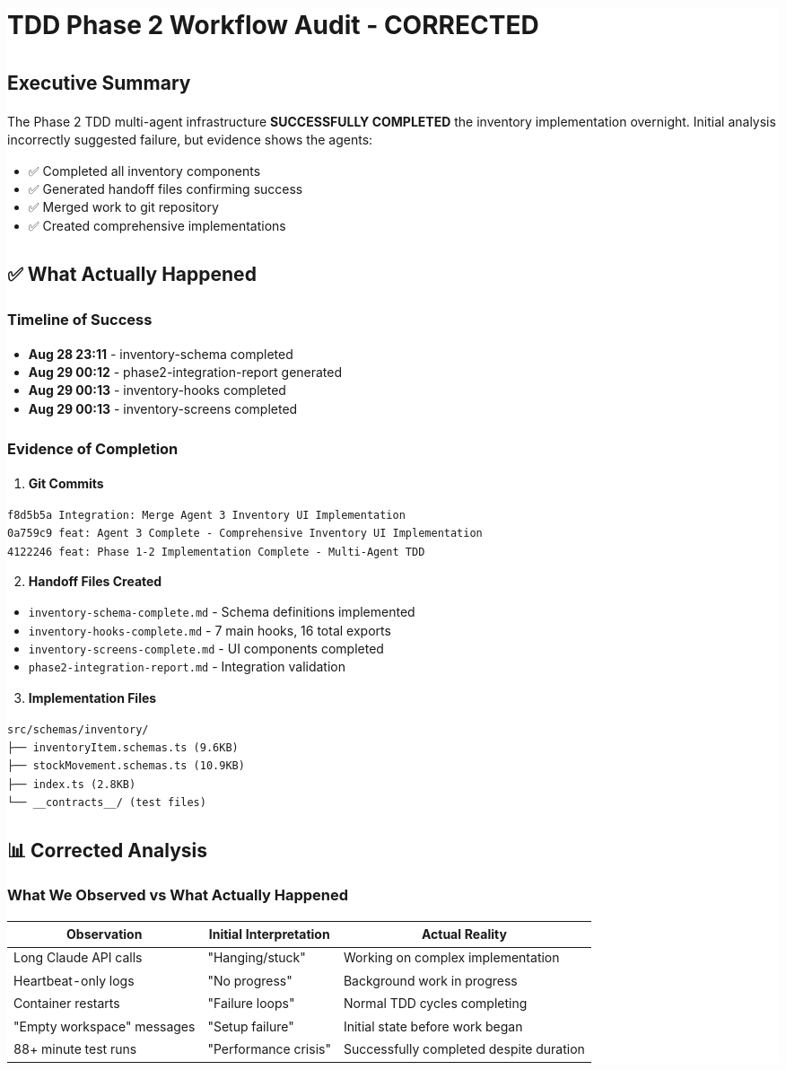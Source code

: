 # TDD Phase 2 Workflow Audit - CORRECTED

## Executive Summary

The Phase 2 TDD multi-agent infrastructure **SUCCESSFULLY COMPLETED** the inventory implementation overnight. Initial analysis incorrectly suggested failure, but evidence shows the agents:
- ✅ Completed all inventory components
- ✅ Generated handoff files confirming success
- ✅ Merged work to git repository
- ✅ Created comprehensive implementations

## ✅ What Actually Happened

### Timeline of Success
- **Aug 28 23:11** - inventory-schema completed
- **Aug 29 00:12** - phase2-integration-report generated
- **Aug 29 00:13** - inventory-hooks completed
- **Aug 29 00:13** - inventory-screens completed

### Evidence of Completion

1. **Git Commits**
```
f8d5b5a Integration: Merge Agent 3 Inventory UI Implementation
0a759c9 feat: Agent 3 Complete - Comprehensive Inventory UI Implementation
4122246 feat: Phase 1-2 Implementation Complete - Multi-Agent TDD
```

2. **Handoff Files Created**
- `inventory-schema-complete.md` - Schema definitions implemented
- `inventory-hooks-complete.md` - 7 main hooks, 16 total exports
- `inventory-screens-complete.md` - UI components completed
- `phase2-integration-report.md` - Integration validation

3. **Implementation Files**
```
src/schemas/inventory/
├── inventoryItem.schemas.ts (9.6KB)
├── stockMovement.schemas.ts (10.9KB)
├── index.ts (2.8KB)
└── __contracts__/ (test files)
```

## 📊 Corrected Analysis

### What We Observed vs What Actually Happened

| Observation | Initial Interpretation | Actual Reality |
|-------------|------------------------|----------------|
| Long Claude API calls | "Hanging/stuck" | Working on complex implementation |
| Heartbeat-only logs | "No progress" | Background work in progress |
| Container restarts | "Failure loops" | Normal TDD cycles completing |
| "Empty workspace" messages | "Setup failure" | Initial state before work began |
| 88+ minute test runs | "Performance crisis" | Successfully completed despite duration |

